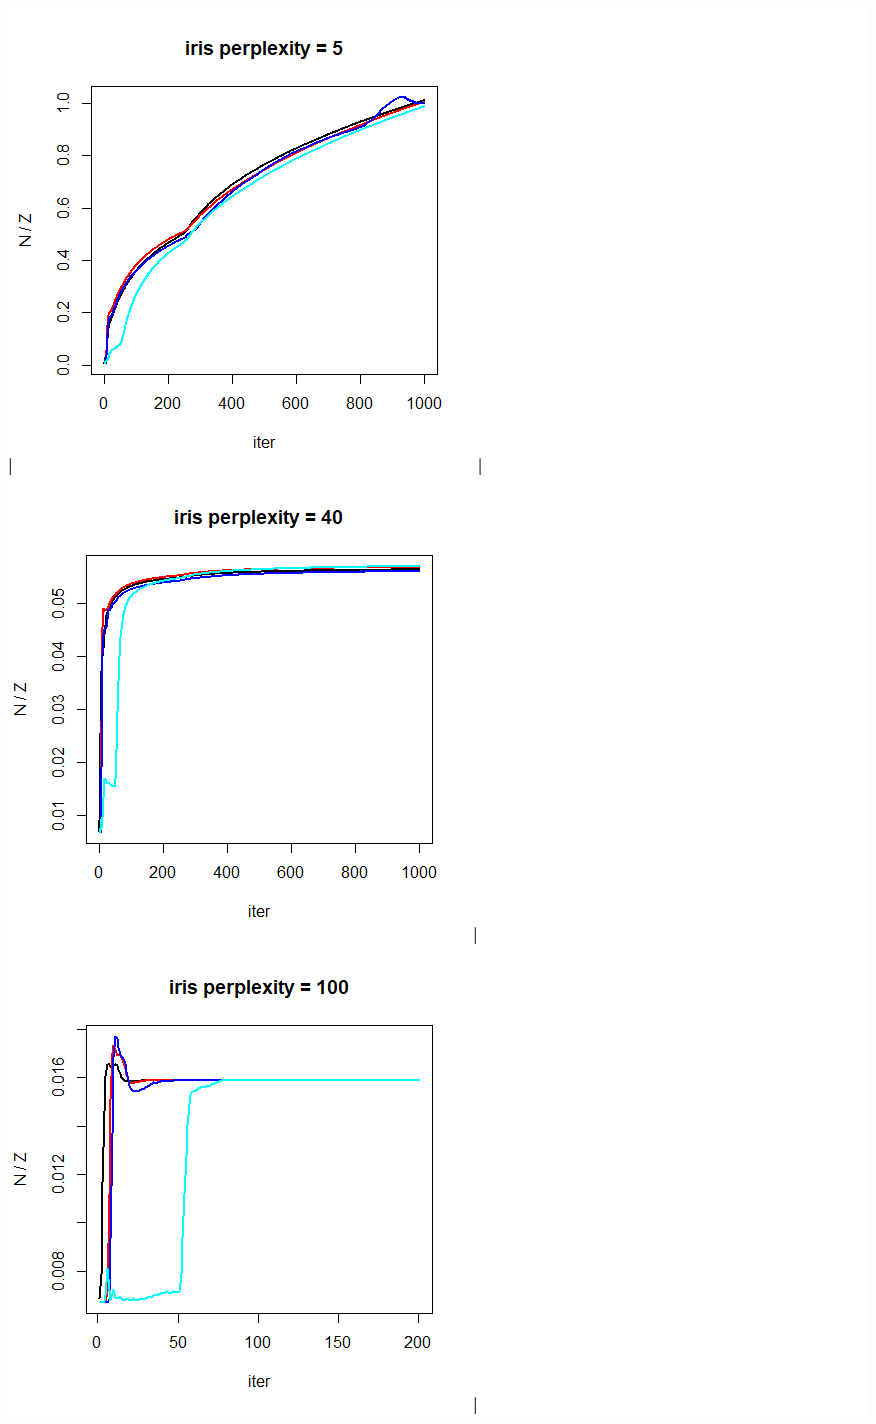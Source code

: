 |![iris 5 N/Z](../img/tee/iris_nzs_5.png)|![iris 40 N/Z](../img/tee/iris_nzs_40.png)|![iris 100 N/Z](../img/tee/iris_nzs_100.png)|